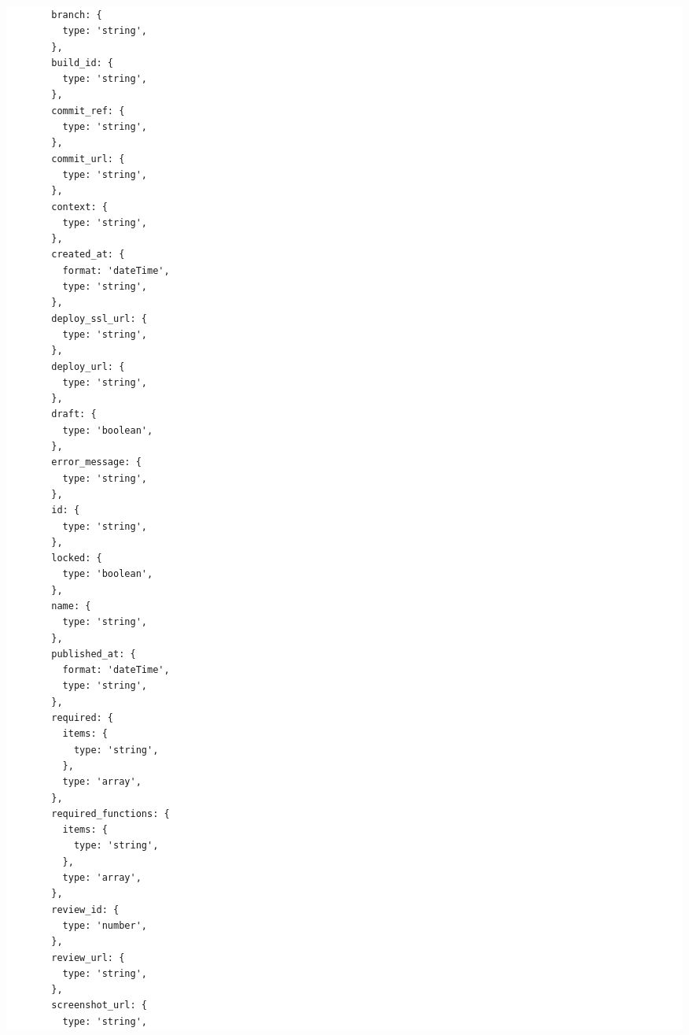             branch: {
              type: 'string',
            },
            build_id: {
              type: 'string',
            },
            commit_ref: {
              type: 'string',
            },
            commit_url: {
              type: 'string',
            },
            context: {
              type: 'string',
            },
            created_at: {
              format: 'dateTime',
              type: 'string',
            },
            deploy_ssl_url: {
              type: 'string',
            },
            deploy_url: {
              type: 'string',
            },
            draft: {
              type: 'boolean',
            },
            error_message: {
              type: 'string',
            },
            id: {
              type: 'string',
            },
            locked: {
              type: 'boolean',
            },
            name: {
              type: 'string',
            },
            published_at: {
              format: 'dateTime',
              type: 'string',
            },
            required: {
              items: {
                type: 'string',
              },
              type: 'array',
            },
            required_functions: {
              items: {
                type: 'string',
              },
              type: 'array',
            },
            review_id: {
              type: 'number',
            },
            review_url: {
              type: 'string',
            },
            screenshot_url: {
              type: 'string',